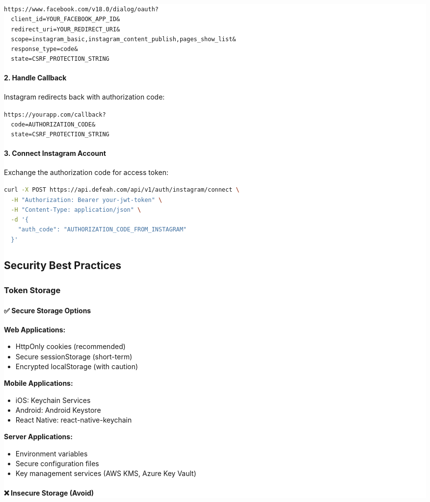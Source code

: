 ```
https://www.facebook.com/v18.0/dialog/oauth?
  client_id=YOUR_FACEBOOK_APP_ID&
  redirect_uri=YOUR_REDIRECT_URI&
  scope=instagram_basic,instagram_content_publish,pages_show_list&
  response_type=code&
  state=CSRF_PROTECTION_STRING
```

#### 2. Handle Callback

Instagram redirects back with authorization code:

```
https://yourapp.com/callback?
  code=AUTHORIZATION_CODE&
  state=CSRF_PROTECTION_STRING
```

#### 3. Connect Instagram Account

Exchange the authorization code for access token:

```bash
curl -X POST https://api.defeah.com/api/v1/auth/instagram/connect \
  -H "Authorization: Bearer your-jwt-token" \
  -H "Content-Type: application/json" \
  -d '{
    "auth_code": "AUTHORIZATION_CODE_FROM_INSTAGRAM"
  }'
```

## Security Best Practices

### Token Storage

#### ✅ Secure Storage Options

**Web Applications:**
- HttpOnly cookies (recommended)
- Secure sessionStorage (short-term)
- Encrypted localStorage (with caution)

**Mobile Applications:**
- iOS: Keychain Services
- Android: Android Keystore
- React Native: react-native-keychain

**Server Applications:**
- Environment variables
- Secure configuration files
- Key management services (AWS KMS, Azure Key Vault)

#### ❌ Insecure Storage (Avoid)
